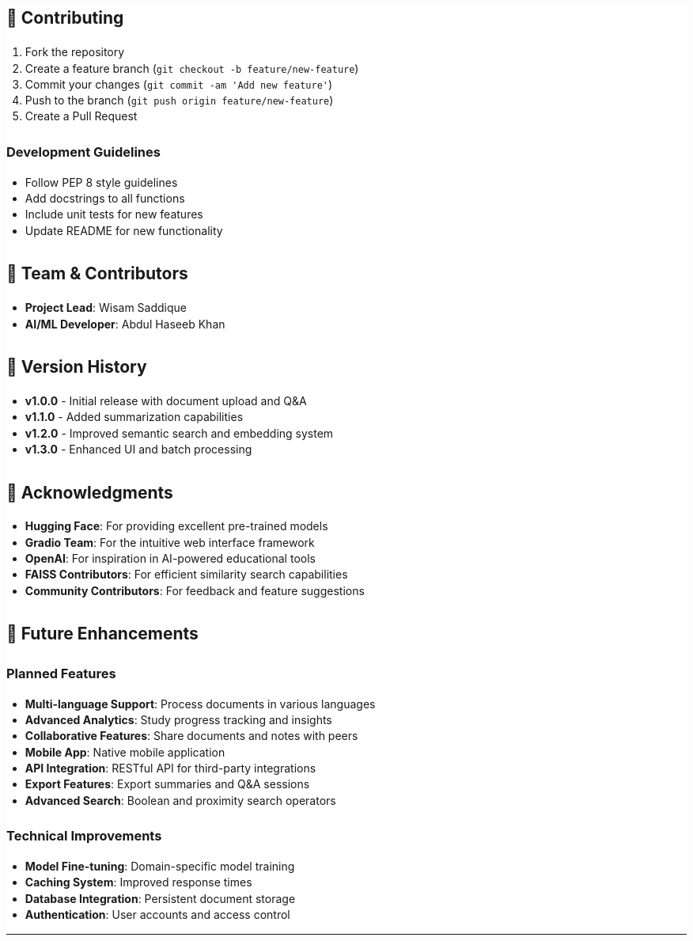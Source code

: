 ## 🤝 Contributing

1. Fork the repository
2. Create a feature branch (`git checkout -b feature/new-feature`)
3. Commit your changes (`git commit -am 'Add new feature'`)
4. Push to the branch (`git push origin feature/new-feature`)
5. Create a Pull Request

### Development Guidelines
- Follow PEP 8 style guidelines
- Add docstrings to all functions
- Include unit tests for new features
- Update README for new functionality


## 👥 Team & Contributors

- **Project Lead**: Wisam Saddique
- **AI/ML Developer**: Abdul Haseeb Khan


## 🔄 Version History

- **v1.0.0** - Initial release with document upload and Q&A
- **v1.1.0** - Added summarization capabilities
- **v1.2.0** - Improved semantic search and embedding system
- **v1.3.0** - Enhanced UI and batch processing

## 🎉 Acknowledgments

- **Hugging Face**: For providing excellent pre-trained models
- **Gradio Team**: For the intuitive web interface framework
- **OpenAI**: For inspiration in AI-powered educational tools
- **FAISS Contributors**: For efficient similarity search capabilities
- **Community Contributors**: For feedback and feature suggestions

## 🔮 Future Enhancements

### Planned Features
- **Multi-language Support**: Process documents in various languages
- **Advanced Analytics**: Study progress tracking and insights
- **Collaborative Features**: Share documents and notes with peers
- **Mobile App**: Native mobile application
- **API Integration**: RESTful API for third-party integrations
- **Export Features**: Export summaries and Q&A sessions
- **Advanced Search**: Boolean and proximity search operators

### Technical Improvements
- **Model Fine-tuning**: Domain-specific model training
- **Caching System**: Improved response times
- **Database Integration**: Persistent document storage
- **Authentication**: User accounts and access control

---
